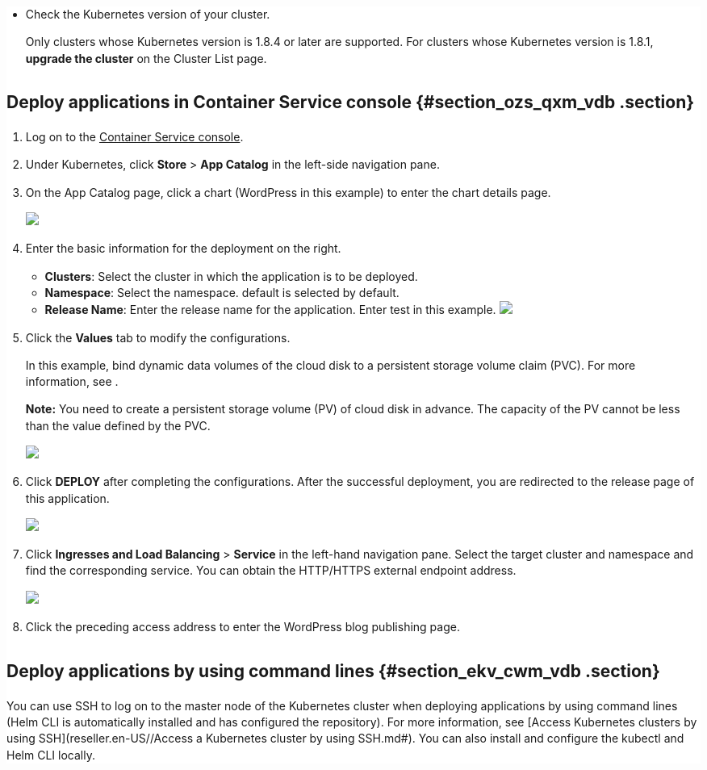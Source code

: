-   Check the Kubernetes version of your cluster.

    Only clusters whose Kubernetes version is 1.8.4 or later are supported. For clusters whose Kubernetes version is 1.8.1, **upgrade the cluster** on the Cluster List page.


## Deploy applications in Container Service console {#section_ozs_qxm_vdb .section}

1.  Log on to the [Container Service console](https://partners-intl.console.aliyun.com/#/cs).
2.  Under Kubernetes, click **Store** \> **App Catalog** in the left-side navigation pane.
3.  On the App Catalog page, click a chart \(WordPress in this example\) to enter the chart details page.

    ![](http://static-aliyun-doc.oss-cn-hangzhou.aliyuncs.com/assets/img/16661/156464877810396_en-US.png)

4.  Enter the basic information for the deployment on the right.

    -   **Clusters**: Select the cluster in which the application is to be deployed.
    -   **Namespace**: Select the namespace. default is selected by default.
    -   **Release Name**: Enter the release name for the application. Enter test in this example.
    ![](http://static-aliyun-doc.oss-cn-hangzhou.aliyuncs.com/assets/img/16661/156464877910397_en-US.png)

5.  Click the **Values** tab to modify the configurations.

    In this example, bind dynamic data volumes of the cloud disk to a persistent storage volume claim \(PVC\). For more information, see .

    **Note:** You need to create a persistent storage volume \(PV\) of cloud disk in advance. The capacity of the PV cannot be less than the value defined by the PVC.

    ![](http://static-aliyun-doc.oss-cn-hangzhou.aliyuncs.com/assets/img/16661/156464877910398_en-US.png)

6.  Click **DEPLOY** after completing the configurations. After the successful deployment, you are redirected to the release page of this application.

    ![](http://static-aliyun-doc.oss-cn-hangzhou.aliyuncs.com/assets/img/16661/156464877910399_en-US.png)

7.  Click **Ingresses and Load Balancing** \> **Service** in the left-hand navigation pane. Select the target cluster and namespace and find the corresponding service. You can obtain the HTTP/HTTPS external endpoint address.

    ![](http://static-aliyun-doc.oss-cn-hangzhou.aliyuncs.com/assets/img/16661/156464877910400_en-US.png)

8.  Click the preceding access address to enter the WordPress blog publishing page.

## Deploy applications by using command lines {#section_ekv_cwm_vdb .section}

You can use SSH to log on to the master node of the Kubernetes cluster when deploying applications by using command lines \(Helm CLI is automatically installed and has configured the repository\). For more information, see [Access Kubernetes clusters by using SSH](reseller.en-US//Access a Kubernetes cluster by using SSH.md#). You can also install and configure the kubectl and Helm CLI locally.
